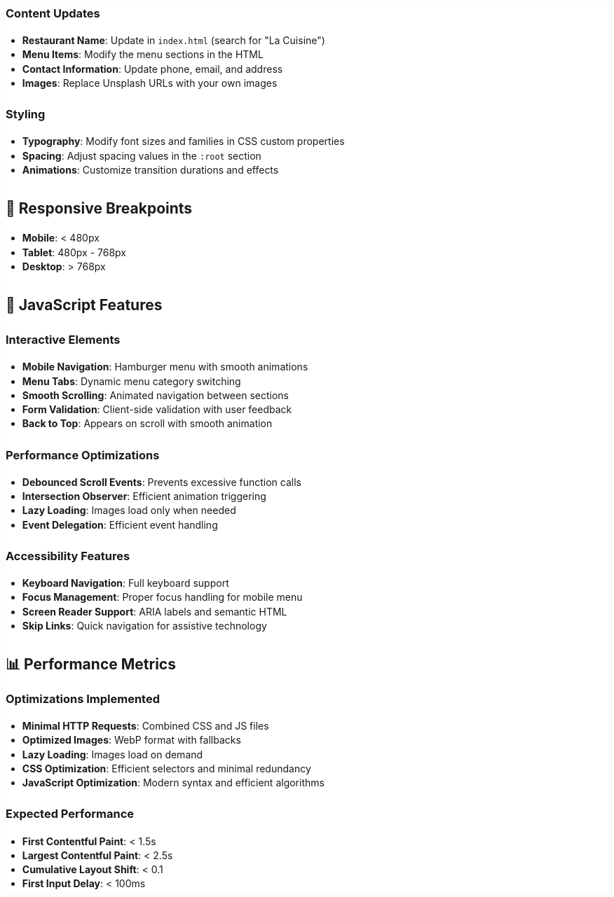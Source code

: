 ### Content Updates
- **Restaurant Name**: Update in `index.html` (search for "La Cuisine")
- **Menu Items**: Modify the menu sections in the HTML
- **Contact Information**: Update phone, email, and address
- **Images**: Replace Unsplash URLs with your own images

### Styling
- **Typography**: Modify font sizes and families in CSS custom properties
- **Spacing**: Adjust spacing values in the `:root` section
- **Animations**: Customize transition durations and effects

## 📱 Responsive Breakpoints

- **Mobile**: < 480px
- **Tablet**: 480px - 768px
- **Desktop**: > 768px

## 🔧 JavaScript Features

### Interactive Elements
- **Mobile Navigation**: Hamburger menu with smooth animations
- **Menu Tabs**: Dynamic menu category switching
- **Smooth Scrolling**: Animated navigation between sections
- **Form Validation**: Client-side validation with user feedback
- **Back to Top**: Appears on scroll with smooth animation

### Performance Optimizations
- **Debounced Scroll Events**: Prevents excessive function calls
- **Intersection Observer**: Efficient animation triggering
- **Lazy Loading**: Images load only when needed
- **Event Delegation**: Efficient event handling

### Accessibility Features
- **Keyboard Navigation**: Full keyboard support
- **Focus Management**: Proper focus handling for mobile menu
- **Screen Reader Support**: ARIA labels and semantic HTML
- **Skip Links**: Quick navigation for assistive technology

## 📊 Performance Metrics

### Optimizations Implemented
- **Minimal HTTP Requests**: Combined CSS and JS files
- **Optimized Images**: WebP format with fallbacks
- **Lazy Loading**: Images load on demand
- **CSS Optimization**: Efficient selectors and minimal redundancy
- **JavaScript Optimization**: Modern syntax and efficient algorithms

### Expected Performance
- **First Contentful Paint**: < 1.5s
- **Largest Contentful Paint**: < 2.5s
- **Cumulative Layout Shift**: < 0.1
- **First Input Delay**: < 100ms
